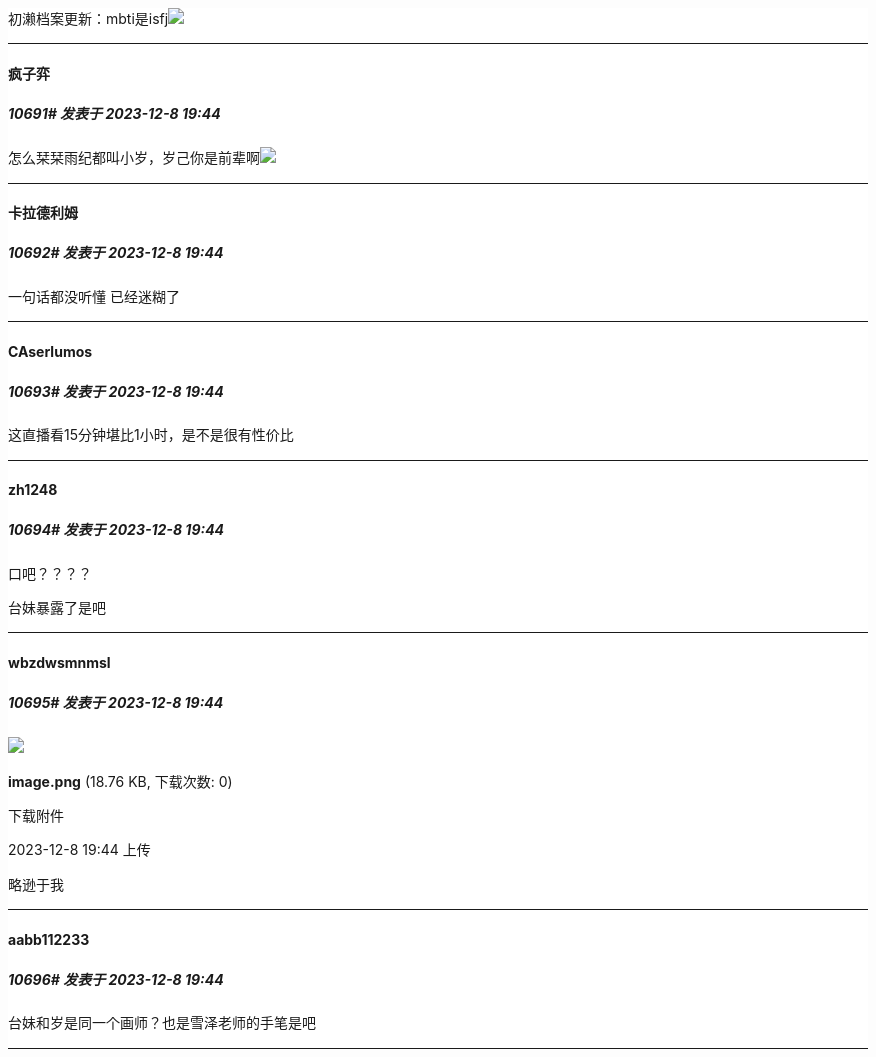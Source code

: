 初濑档案更新：mbti是isfj<img src="https://static.saraba1st.com/image/smiley/face2017/037.png" referrerpolicy="no-referrer">

*****

####  疯子弈  
##### 10691#       发表于 2023-12-8 19:44

怎么栞栞雨纪都叫小岁，岁己你是前辈啊<img src="https://static.saraba1st.com/image/smiley/face2017/067.png" referrerpolicy="no-referrer">

*****

####  卡拉德利姆  
##### 10692#       发表于 2023-12-8 19:44

一句话都没听懂 已经迷糊了

*****

####  CAserlumos  
##### 10693#       发表于 2023-12-8 19:44

这直播看15分钟堪比1小时，是不是很有性价比

*****

####  zh1248  
##### 10694#       发表于 2023-12-8 19:44

口吧？？？？

台妹暴露了是吧

*****

####  wbzdwsmnmsl  
##### 10695#       发表于 2023-12-8 19:44

<img src="https://img.saraba1st.com/forum/202312/08/194450q7d0czhgdjctigka.png" referrerpolicy="no-referrer">

<strong>image.png</strong> (18.76 KB, 下载次数: 0)

下载附件

2023-12-8 19:44 上传

略逊于我

*****

####  aabb112233  
##### 10696#       发表于 2023-12-8 19:44

台妹和岁是同一个画师？也是雪泽老师的手笔是吧

*****
